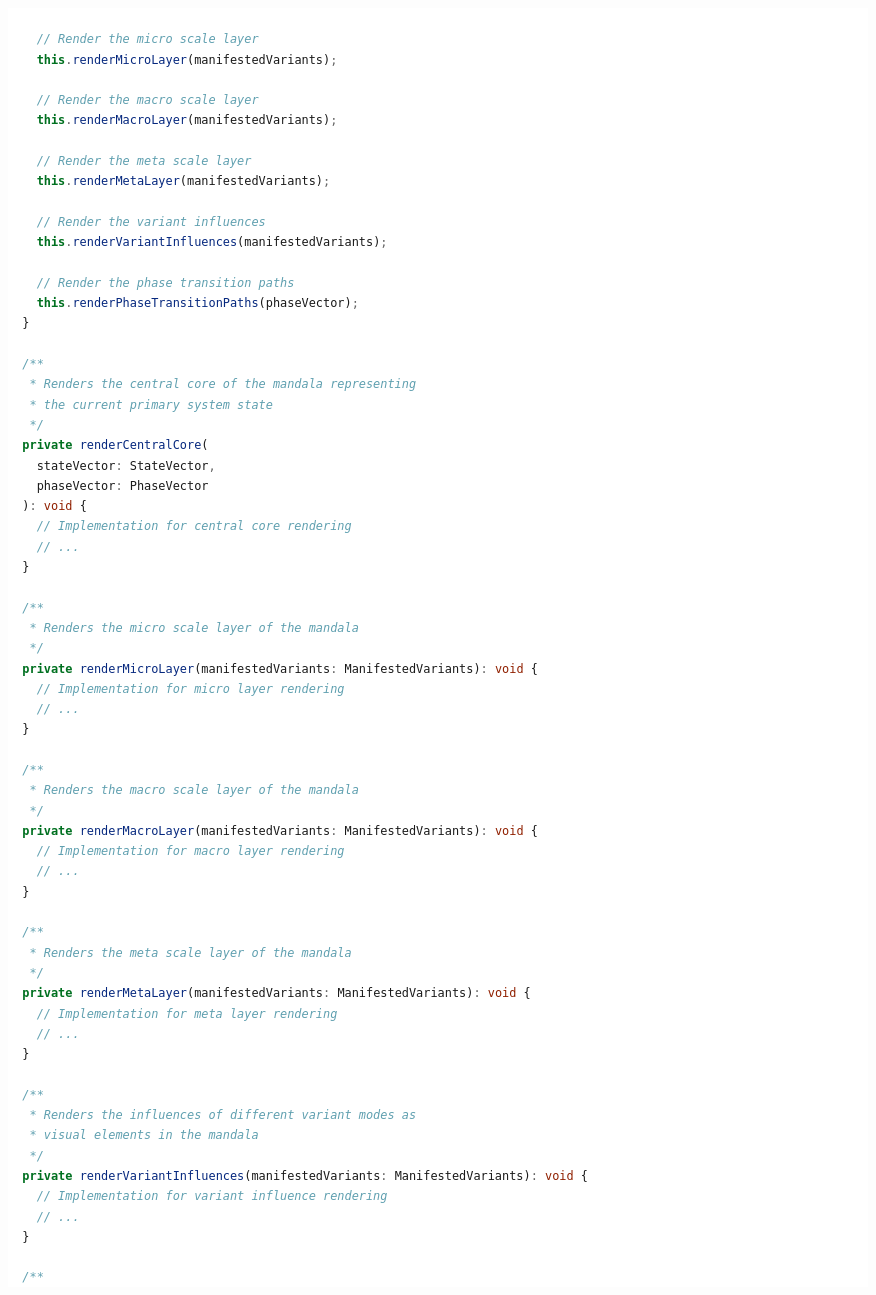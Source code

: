 ```typescript
    
    // Render the micro scale layer
    this.renderMicroLayer(manifestedVariants);
    
    // Render the macro scale layer
    this.renderMacroLayer(manifestedVariants);
    
    // Render the meta scale layer
    this.renderMetaLayer(manifestedVariants);
    
    // Render the variant influences
    this.renderVariantInfluences(manifestedVariants);
    
    // Render the phase transition paths
    this.renderPhaseTransitionPaths(phaseVector);
  }
  
  /**
   * Renders the central core of the mandala representing
   * the current primary system state
   */
  private renderCentralCore(
    stateVector: StateVector,
    phaseVector: PhaseVector
  ): void {
    // Implementation for central core rendering
    // ...
  }
  
  /**
   * Renders the micro scale layer of the mandala
   */
  private renderMicroLayer(manifestedVariants: ManifestedVariants): void {
    // Implementation for micro layer rendering
    // ...
  }
  
  /**
   * Renders the macro scale layer of the mandala
   */
  private renderMacroLayer(manifestedVariants: ManifestedVariants): void {
    // Implementation for macro layer rendering
    // ...
  }
  
  /**
   * Renders the meta scale layer of the mandala
   */
  private renderMetaLayer(manifestedVariants: ManifestedVariants): void {
    // Implementation for meta layer rendering
    // ...
  }
  
  /**
   * Renders the influences of different variant modes as
   * visual elements in the mandala
   */
  private renderVariantInfluences(manifestedVariants: ManifestedVariants): void {
    // Implementation for variant influence rendering
    // ...
  }
  
  /**
```